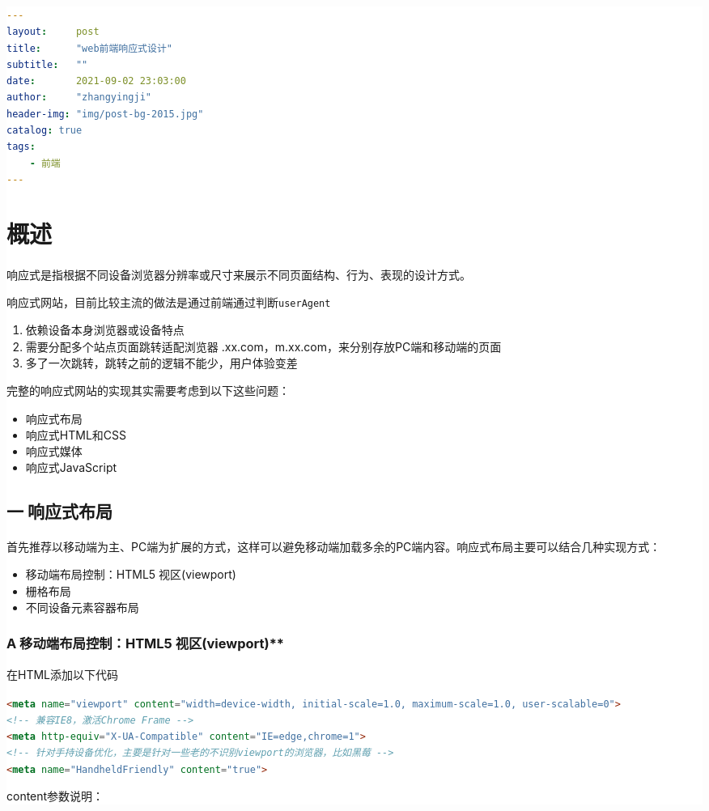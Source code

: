 ```yaml
---
layout:     post
title:      "web前端响应式设计"
subtitle:   ""
date:       2021-09-02 23:03:00
author:     "zhangyingji"
header-img: "img/post-bg-2015.jpg"
catalog: true
tags:
    - 前端
---
```


# 概述

响应式是指根据不同设备浏览器分辨率或尺寸来展示不同页面结构、行为、表现的设计方式。

响应式网站，目前比较主流的做法是通过前端通过判断`userAgent`

1. 依赖设备本身浏览器或设备特点
2. 需要分配多个站点页面跳转适配浏览器 .xx.com，m.xx.com，来分别存放PC端和移动端的页面
3. 多了一次跳转，跳转之前的逻辑不能少，用户体验变差

完整的响应式网站的实现其实需要考虑到以下这些问题：

- 响应式布局
- 响应式HTML和CSS
- 响应式媒体
- 响应式JavaScript

## 一 响应式布局

首先推荐以移动端为主、PC端为扩展的方式，这样可以避免移动端加载多余的PC端内容。响应式布局主要可以结合几种实现方式：

- 移动端布局控制：HTML5 视区(viewport)
- 栅格布局
- 不同设备元素容器布局

### A 移动端布局控制：HTML5 视区(viewport)**

在HTML添加以下代码

```HTML
<meta name="viewport" content="width=device-width, initial-scale=1.0, maximum-scale=1.0, user-scalable=0">
<!-- 兼容IE8，激活Chrome Frame -->
<meta http-equiv="X-UA-Compatible" content="IE=edge,chrome=1">
<!-- 针对手持设备优化，主要是针对一些老的不识别viewport的浏览器，比如黑莓 -->
<meta name="HandheldFriendly" content="true">
```

content参数说明：

